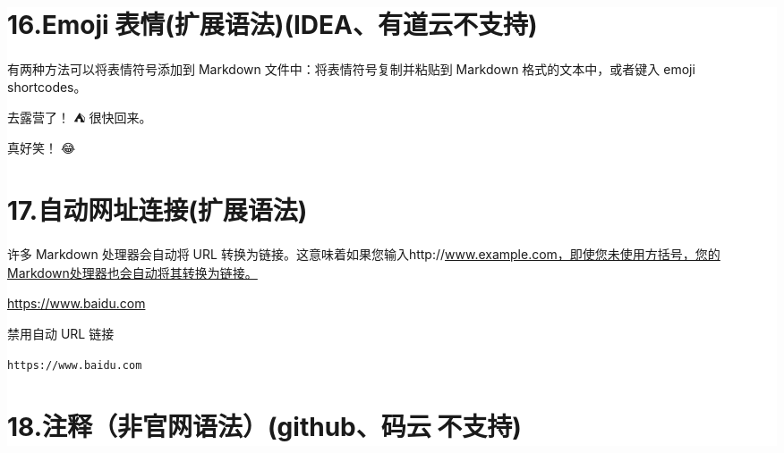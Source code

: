 



# 16.Emoji 表情(扩展语法)(IDEA、有道云不支持)

有两种方法可以将表情符号添加到 Markdown 文件中：将表情符号复制并粘贴到 Markdown 格式的文本中，或者键入 emoji shortcodes。

去露营了！ :tent: 很快回来。

真好笑！ :joy:

# 17.自动网址连接(扩展语法)

许多 Markdown 处理器会自动将 URL 转换为链接。这意味着如果您输入http://www.example.com，即使您未使用方括号，您的Markdown处理器也会自动将其转换为链接。

https://www.baidu.com

禁用自动 URL 链接

`https://www.baidu.com`

# 18.注释（非官网语法）(github、码云 不支持)



[//]: # "注释语法2：IDEA的, 井号和花括号可以省略"


[百度]: https://www.baidu.com
